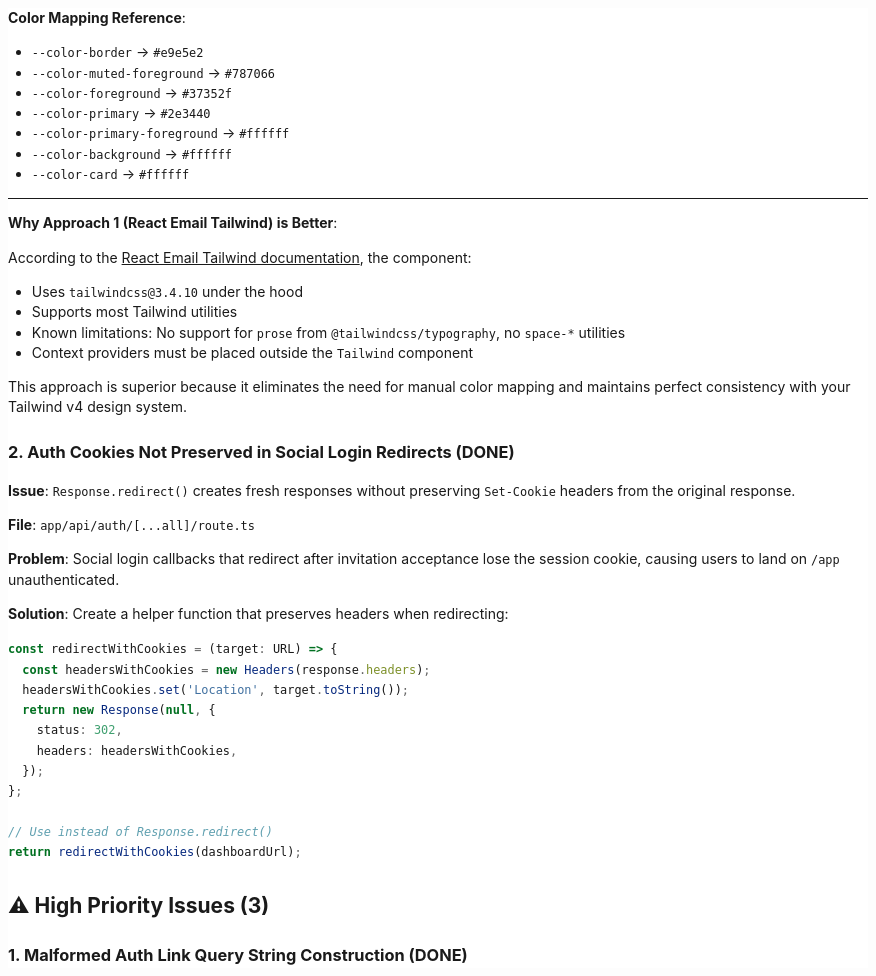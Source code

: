 **Color Mapping Reference**:

- `--color-border` → `#e9e5e2`
- `--color-muted-foreground` → `#787066`
- `--color-foreground` → `#37352f`
- `--color-primary` → `#2e3440`
- `--color-primary-foreground` → `#ffffff`
- `--color-background` → `#ffffff`
- `--color-card` → `#ffffff`

---

**Why Approach 1 (React Email Tailwind) is Better**:

According to the [React Email Tailwind documentation](https://react.email/docs/components/tailwind), the component:

- Uses `tailwindcss@3.4.10` under the hood
- Supports most Tailwind utilities
- Known limitations: No support for `prose` from `@tailwindcss/typography`, no `space-*` utilities
- Context providers must be placed outside the `Tailwind` component

This approach is superior because it eliminates the need for manual color mapping and maintains perfect consistency with your Tailwind v4 design system.

### 2. Auth Cookies Not Preserved in Social Login Redirects (DONE)

**Issue**: `Response.redirect()` creates fresh responses without preserving `Set-Cookie` headers from the original response.

**File**: `app/api/auth/[...all]/route.ts`

**Problem**: Social login callbacks that redirect after invitation acceptance lose the session cookie, causing users to land on `/app` unauthenticated.

**Solution**: Create a helper function that preserves headers when redirecting:

```typescript
const redirectWithCookies = (target: URL) => {
  const headersWithCookies = new Headers(response.headers);
  headersWithCookies.set('Location', target.toString());
  return new Response(null, {
    status: 302,
    headers: headersWithCookies,
  });
};

// Use instead of Response.redirect()
return redirectWithCookies(dashboardUrl);
```

## ⚠️ High Priority Issues (3)

### 1. Malformed Auth Link Query String Construction (DONE)
